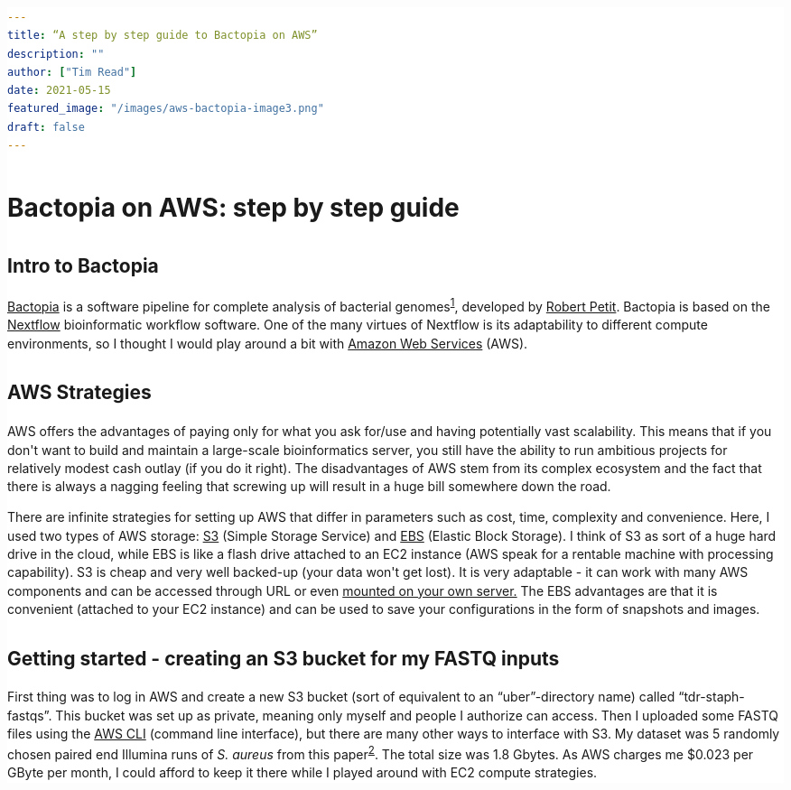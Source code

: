 ```yaml
---
title: “A step by step guide to Bactopia on AWS”
description: ""
author: ["Tim Read"]
date: 2021-05-15
featured_image: "/images/aws-bactopia-image3.png"
draft: false
---
```


# Bactopia on AWS: step by step guide 


## Intro to Bactopia

[Bactopia](https://bactopia.github.io/) is a software pipeline for complete analysis of bacterial genomes<sup><a href="https://doi.org/10.1128/mSystems.00190-20">1</a></sup>, developed by [Robert Petit](https://www.robertpetit.com/).  Bactopia is based on the [Nextflow](https://www.nextflow.io/) bioinformatic workflow software. One of the many virtues of Nextflow is its adaptability to different compute environments, so I thought I would play around a bit with [Amazon Web Services](https://aws.amazon.com/) (AWS).


## AWS Strategies 

AWS offers the advantages of paying only for what you ask for/use and having potentially vast scalability.  This means that if you don't want to build and maintain a large-scale bioinformatics server, you still have the ability to run ambitious projects for relatively modest cash outlay (if you do it right). The disadvantages of AWS stem from its complex ecosystem and the fact that there is always a nagging feeling that screwing up will result in a huge bill somewhere down the road.

There are infinite strategies for setting up AWS that differ in parameters such as cost, time, complexity and convenience.  Here, I used two types of AWS storage: [S3](https://docs.aws.amazon.com/AmazonS3/latest/userguide/Welcome.html) (Simple Storage Service) and [EBS](https://aws.amazon.com/ebs/?ebs-whats-new.sort-by=item.additionalFields.postDateTime&ebs-whats-new.sort-order=desc) (Elastic Block Storage). I think of S3 as sort of a huge hard drive in the cloud, while EBS is like a flash drive attached to an EC2 instance (AWS speak for a rentable machine with processing capability).  S3 is cheap and very well backed-up (your data won't get lost).  It is very adaptable - it can work with many AWS components and can be accessed through URL or even [mounted on your own server.](https://cloud.netapp.com/blog/amazon-s3-as-a-file-system)  The EBS advantages are that it is convenient (attached to your EC2 instance) and can be used to save your configurations in the form of snapshots and images.


## Getting started - creating an S3 bucket for my FASTQ inputs

First thing was to log in AWS and create a new S3 bucket (sort of equivalent to an “uber”-directory name) called “tdr-staph-fastqs”. This bucket was set up as private, meaning only myself and people I authorize can access.  Then I uploaded some FASTQ files using the [AWS CLI](https://aws.amazon.com/cli/) (command line interface), but there are many other ways to interface with S3.  My dataset was 5 randomly chosen paired end Illumina runs of _S. aureus_ from this paper<sup><a href="https://doi.org/10.1186/s12866-018-1336-z">2</a></sup>. The total size was 1.8 Gbytes.  As AWS charges me $0.023 per GByte per month, I could afford to keep it there while I played around with EC2 compute strategies.
